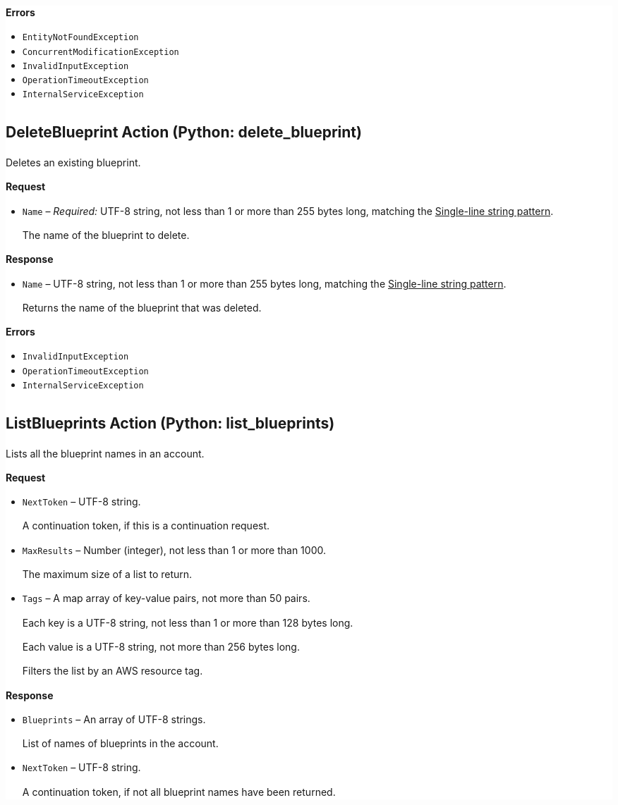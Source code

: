 **Errors**
+ `EntityNotFoundException`
+ `ConcurrentModificationException`
+ `InvalidInputException`
+ `OperationTimeoutException`
+ `InternalServiceException`

## DeleteBlueprint Action \(Python: delete\_blueprint\)<a name="aws-glue-api-workflow-DeleteBlueprint"></a>

Deletes an existing blueprint\.

**Request**
+ `Name` – *Required:* UTF\-8 string, not less than 1 or more than 255 bytes long, matching the [Single-line string pattern](aws-glue-api-common.md#aws-glue-api-regex-oneLine)\.

  The name of the blueprint to delete\.

**Response**
+ `Name` – UTF\-8 string, not less than 1 or more than 255 bytes long, matching the [Single-line string pattern](aws-glue-api-common.md#aws-glue-api-regex-oneLine)\.

  Returns the name of the blueprint that was deleted\.

**Errors**
+ `InvalidInputException`
+ `OperationTimeoutException`
+ `InternalServiceException`

## ListBlueprints Action \(Python: list\_blueprints\)<a name="aws-glue-api-workflow-ListBlueprints"></a>

Lists all the blueprint names in an account\.

**Request**
+ `NextToken` – UTF\-8 string\.

  A continuation token, if this is a continuation request\.
+ `MaxResults` – Number \(integer\), not less than 1 or more than 1000\.

  The maximum size of a list to return\.
+ `Tags` – A map array of key\-value pairs, not more than 50 pairs\.

  Each key is a UTF\-8 string, not less than 1 or more than 128 bytes long\.

  Each value is a UTF\-8 string, not more than 256 bytes long\.

  Filters the list by an AWS resource tag\.

**Response**
+ `Blueprints` – An array of UTF\-8 strings\.

  List of names of blueprints in the account\.
+ `NextToken` – UTF\-8 string\.

  A continuation token, if not all blueprint names have been returned\.
